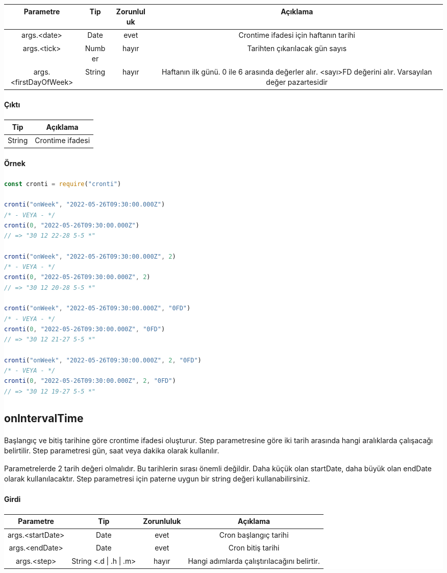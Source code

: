 |        Parametre        |  Tip   | Zorunluluk |                                                 Açıklama                                                 |
| :---------------------: | :----: | :--------: | :------------------------------------------------------------------------------------------------------: |
|      args.\<date\>      |  Date  |    evet    |                                  Crontime ifadesi için haftanın tarihi                                   |
|      args.\<tick\>      | Number |   hayır    |                                      Tarihten çıkarılacak gün sayıs                                      |
| args.\<firstDayOfWeek\> | String |   hayır    | Haftanın ilk günü. 0 ile 6 arasında değerler alır. <sayı>FD değerini alır. Varsayılan değer pazartesidir |

#### Çıktı

|  Tip   |     Açıklama     |
| :----: | :--------------: |
| String | Crontime ifadesi |

#### Örnek

```js
const cronti = require("cronti")

cronti("onWeek", "2022-05-26T09:30:00.000Z")
/* - VEYA - */
cronti(0, "2022-05-26T09:30:00.000Z")
// => "30 12 22-28 5-5 *"

cronti("onWeek", "2022-05-26T09:30:00.000Z", 2)
/* - VEYA - */
cronti(0, "2022-05-26T09:30:00.000Z", 2)
// => "30 12 20-28 5-5 *"

cronti("onWeek", "2022-05-26T09:30:00.000Z", "0FD")
/* - VEYA - */
cronti(0, "2022-05-26T09:30:00.000Z", "0FD")
// => "30 12 21-27 5-5 *"

cronti("onWeek", "2022-05-26T09:30:00.000Z", 2, "0FD")
/* - VEYA - */
cronti(0, "2022-05-26T09:30:00.000Z", 2, "0FD")
// => "30 12 19-27 5-5 *"
```

## onIntervalTime

Başlangıç ve bitiş tarihine göre crontime ifadesi oluşturur. Step parametresine göre iki tarih arasında hangi aralıklarda çalışacağı belirtilir. Step parametresi gün, saat veya dakika olarak kullanılır.

Parametrelerde 2 tarih değeri olmalıdır. Bu tarihlerin sırası önemli değildir. Daha küçük olan startDate, daha büyük olan endDate olarak kullanılacaktır. Step parametresi için paterne uygun bir string değeri kullanabilirsiniz.

#### Girdi

|     Parametre      |           Tip           | Zorunluluk |                  Açıklama                   |
| :----------------: | :---------------------: | :--------: | :-----------------------------------------: |
| args.\<startDate\> |          Date           |    evet    |            Cron başlangıç tarihi            |
|  args.\<endDate\>  |          Date           |    evet    |              Cron bitiş tarihi              |
|   args.\<step\>    | String <.d \| .h \| .m> |   hayır    | Hangi adımlarda çalıştırılacağını belirtir. |
